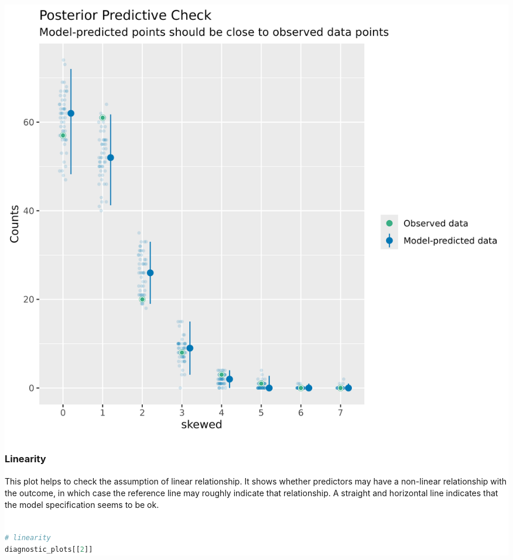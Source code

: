![](check_model_files/figure-html/unnamed-chunk-8-1.png)

### Linearity

This plot helps to check the assumption of linear relationship. It shows
whether predictors may have a non-linear relationship with the outcome,
in which case the reference line may roughly indicate that relationship.
A straight and horizontal line indicates that the model specification
seems to be ok.

``` r

# linearity
diagnostic_plots[[2]]
```
